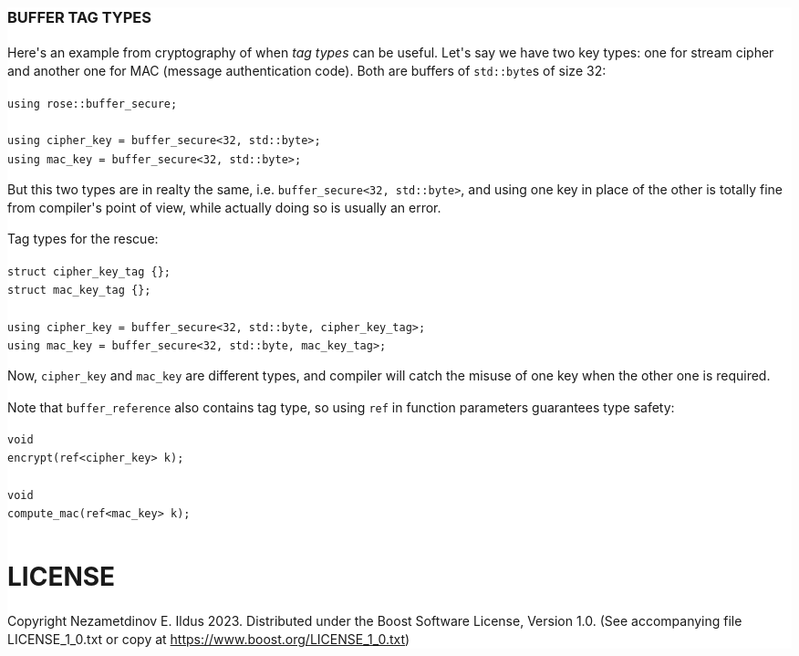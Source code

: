 ### BUFFER TAG TYPES
Here's an example from cryptography of when _tag types_ can be useful. Let's say
we have two key types: one for stream cipher and another one for MAC (message
authentication code). Both are buffers of `std::byte`s of size 32:

```
using rose::buffer_secure;

using cipher_key = buffer_secure<32, std::byte>;
using mac_key = buffer_secure<32, std::byte>;
```

But this two types are in realty the same, i.e.
`buffer_secure<32, std::byte>`, and using one key in place of the other is
totally fine from compiler's point of view, while actually doing so is usually
an error.

Tag types for the rescue:

```
struct cipher_key_tag {};
struct mac_key_tag {};

using cipher_key = buffer_secure<32, std::byte, cipher_key_tag>;
using mac_key = buffer_secure<32, std::byte, mac_key_tag>;
```

Now, `cipher_key` and `mac_key` are different types, and compiler will catch the
misuse of one key when the other one is required.

Note that `buffer_reference` also contains tag type, so using `ref` in function
parameters guarantees type safety:

```
void
encrypt(ref<cipher_key> k);

void
compute_mac(ref<mac_key> k);
```

# LICENSE
Copyright Nezametdinov E. Ildus 2023.
Distributed under the Boost Software License, Version 1.0.
(See accompanying file LICENSE_1_0.txt or copy at
https://www.boost.org/LICENSE_1_0.txt)
